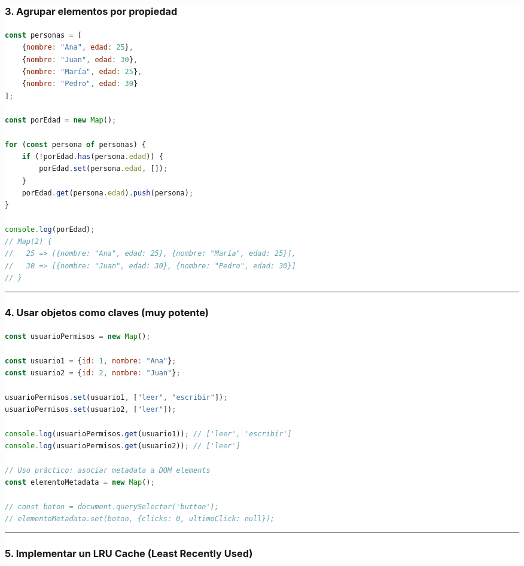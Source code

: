 
### 3. Agrupar elementos por propiedad

```js
const personas = [
    {nombre: "Ana", edad: 25},
    {nombre: "Juan", edad: 30},
    {nombre: "María", edad: 25},
    {nombre: "Pedro", edad: 30}
];

const porEdad = new Map();

for (const persona of personas) {
    if (!porEdad.has(persona.edad)) {
        porEdad.set(persona.edad, []);
    }
    porEdad.get(persona.edad).push(persona);
}

console.log(porEdad);
// Map(2) {
//   25 => [{nombre: "Ana", edad: 25}, {nombre: "María", edad: 25}],
//   30 => [{nombre: "Juan", edad: 30}, {nombre: "Pedro", edad: 30}]
// }
```

---

### 4. Usar objetos como claves (muy potente)

```js
const usuarioPermisos = new Map();

const usuario1 = {id: 1, nombre: "Ana"};
const usuario2 = {id: 2, nombre: "Juan"};

usuarioPermisos.set(usuario1, ["leer", "escribir"]);
usuarioPermisos.set(usuario2, ["leer"]);

console.log(usuarioPermisos.get(usuario1)); // ['leer', 'escribir']
console.log(usuarioPermisos.get(usuario2)); // ['leer']

// Uso práctico: asociar metadata a DOM elements
const elementoMetadata = new Map();

// const boton = document.querySelector('button');
// elementoMetadata.set(boton, {clicks: 0, ultimoClick: null});
```

---

### 5. Implementar un LRU Cache (Least Recently Used)
